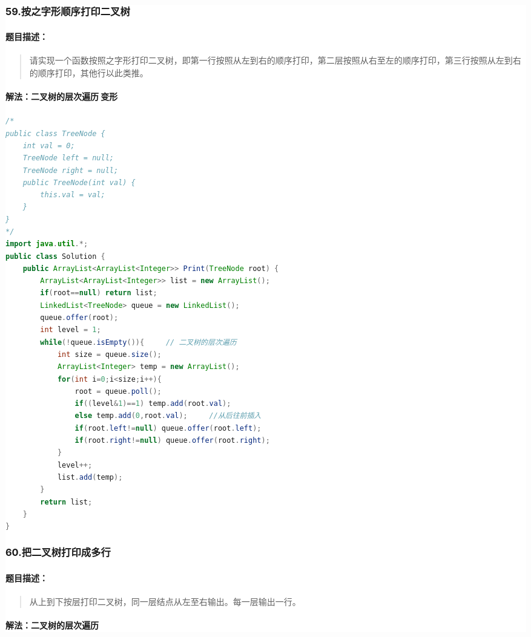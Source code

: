 ### 59.按之字形顺序打印二叉树

#### 题目描述：

> 请实现一个函数按照之字形打印二叉树，即第一行按照从左到右的顺序打印，第二层按照从右至左的顺序打印，第三行按照从左到右的顺序打印，其他行以此类推。

#### 解法：二叉树的层次遍历 变形

```java
/*
public class TreeNode {
    int val = 0;
    TreeNode left = null;
    TreeNode right = null;
    public TreeNode(int val) {
        this.val = val;
    }
}
*/
import java.util.*;
public class Solution {
    public ArrayList<ArrayList<Integer>> Print(TreeNode root) {
        ArrayList<ArrayList<Integer>> list = new ArrayList();
        if(root==null) return list;
        LinkedList<TreeNode> queue = new LinkedList();
        queue.offer(root);
        int level = 1;
        while(!queue.isEmpty()){     // 二叉树的层次遍历
            int size = queue.size();
            ArrayList<Integer> temp = new ArrayList();
            for(int i=0;i<size;i++){
                root = queue.poll();
                if((level&1)==1) temp.add(root.val);
                else temp.add(0,root.val);     //从后往前插入
                if(root.left!=null) queue.offer(root.left);
                if(root.right!=null) queue.offer(root.right);
            }
            level++;
            list.add(temp);
        }
        return list;
    }
}
```

### 60.把二叉树打印成多行

#### 题目描述：

> 从上到下按层打印二叉树，同一层结点从左至右输出。每一层输出一行。

#### 解法：二叉树的层次遍历
